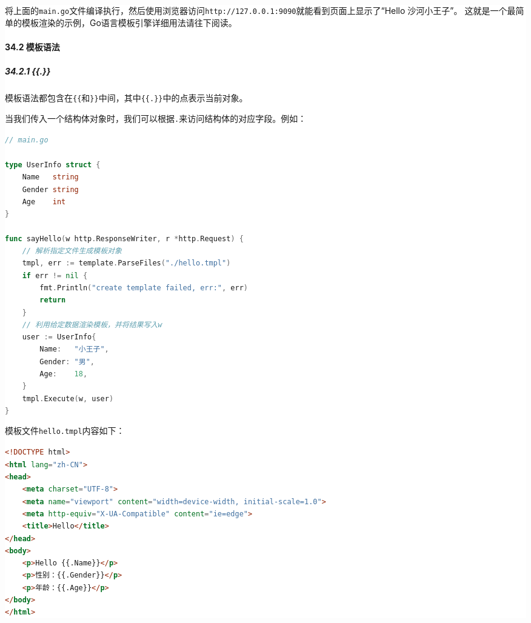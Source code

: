 将上面的`main.go`文件编译执行，然后使用浏览器访问`http://127.0.0.1:9090`就能看到页面上显示了“Hello 沙河小王子”。 这就是一个最简单的模板渲染的示例，Go语言模板引擎详细用法请往下阅读。

#### 34.2 模板语法

##### 34.2.1 {{.}}

模板语法都包含在`{{`和`}}`中间，其中`{{.}}`中的点表示当前对象。

当我们传入一个结构体对象时，我们可以根据`.`来访问结构体的对应字段。例如：

```go
// main.go

type UserInfo struct {
	Name   string
	Gender string
	Age    int
}

func sayHello(w http.ResponseWriter, r *http.Request) {
	// 解析指定文件生成模板对象
	tmpl, err := template.ParseFiles("./hello.tmpl")
	if err != nil {
		fmt.Println("create template failed, err:", err)
		return
	}
	// 利用给定数据渲染模板，并将结果写入w
	user := UserInfo{
		Name:   "小王子",
		Gender: "男",
		Age:    18,
	}
	tmpl.Execute(w, user)
}
```

模板文件`hello.tmpl`内容如下：

```html
<!DOCTYPE html>
<html lang="zh-CN">
<head>
    <meta charset="UTF-8">
    <meta name="viewport" content="width=device-width, initial-scale=1.0">
    <meta http-equiv="X-UA-Compatible" content="ie=edge">
    <title>Hello</title>
</head>
<body>
    <p>Hello {{.Name}}</p>
    <p>性别：{{.Gender}}</p>
    <p>年龄：{{.Age}}</p>
</body>
</html>
```
